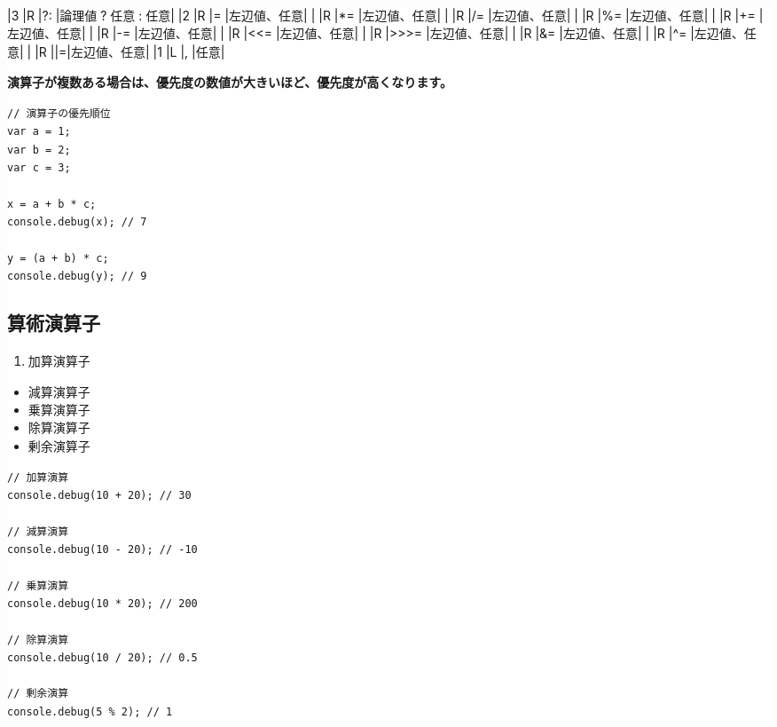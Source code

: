 |3      |R       |?:     |論理値 ? 任意 : 任意|
|2      |R       |=      |左辺値、任意|
|       |R       |*=     |左辺値、任意|
|       |R       |/=     |左辺値、任意|
|       |R       |%=     |左辺値、任意|
|       |R       |+=     |左辺値、任意|
|       |R       |-=     |左辺値、任意|
|       |R       |<<=    |左辺値、任意|
|       |R       |>>>=   |左辺値、任意|
|       |R       |&=     |左辺値、任意|
|       |R       |^=     |左辺値、任意|
|       |R       |&#124;=|左辺値、任意|
|1      |L       |,      |任意|

**演算子が複数ある場合は、優先度の数値が大きいほど、優先度が高くなります。**

```
// 演算子の優先順位
var a = 1;
var b = 2;
var c = 3;

x = a + b * c;
console.debug(x); // 7

y = (a + b) * c;
console.debug(y); // 9

```

## 算術演算子
1. 加算演算子
* 減算演算子
* 乗算演算子
* 除算演算子
* 剰余演算子

```
// 加算演算
console.debug(10 + 20); // 30

// 減算演算
console.debug(10 - 20); // -10

// 乗算演算
console.debug(10 * 20); // 200

// 除算演算
console.debug(10 / 20); // 0.5

// 剰余演算
console.debug(5 % 2); // 1

```
